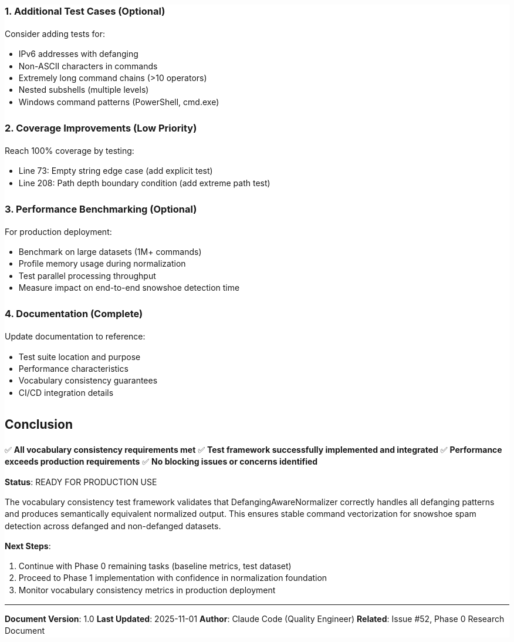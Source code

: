 ### 1. Additional Test Cases (Optional)

Consider adding tests for:
- IPv6 addresses with defanging
- Non-ASCII characters in commands
- Extremely long command chains (>10 operators)
- Nested subshells (multiple levels)
- Windows command patterns (PowerShell, cmd.exe)

### 2. Coverage Improvements (Low Priority)

Reach 100% coverage by testing:
- Line 73: Empty string edge case (add explicit test)
- Line 208: Path depth boundary condition (add extreme path test)

### 3. Performance Benchmarking (Optional)

For production deployment:
- Benchmark on large datasets (1M+ commands)
- Profile memory usage during normalization
- Test parallel processing throughput
- Measure impact on end-to-end snowshoe detection time

### 4. Documentation (Complete)

Update documentation to reference:
- Test suite location and purpose
- Performance characteristics
- Vocabulary consistency guarantees
- CI/CD integration details

## Conclusion

✅ **All vocabulary consistency requirements met**
✅ **Test framework successfully implemented and integrated**
✅ **Performance exceeds production requirements**
✅ **No blocking issues or concerns identified**

**Status**: READY FOR PRODUCTION USE

The vocabulary consistency test framework validates that DefangingAwareNormalizer correctly handles all defanging patterns and produces semantically equivalent normalized output. This ensures stable command vectorization for snowshoe spam detection across defanged and non-defanged datasets.

**Next Steps**:
1. Continue with Phase 0 remaining tasks (baseline metrics, test dataset)
2. Proceed to Phase 1 implementation with confidence in normalization foundation
3. Monitor vocabulary consistency metrics in production deployment

---

**Document Version**: 1.0
**Last Updated**: 2025-11-01
**Author**: Claude Code (Quality Engineer)
**Related**: Issue #52, Phase 0 Research Document

